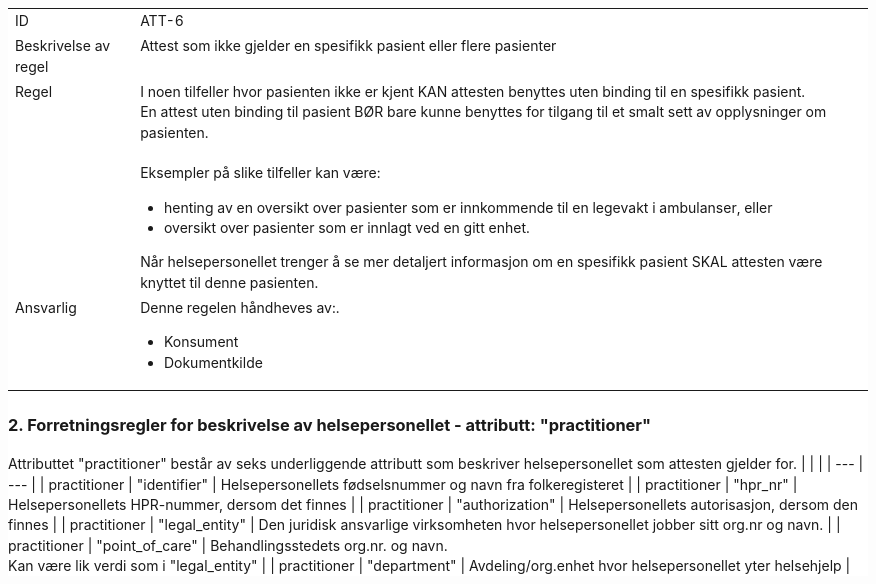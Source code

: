 <table>
    <tr>
        <td>ID</td>
        <td> ATT-6 </td>
    </tr>
    <tr>
        <td>Beskrivelse av regel</td>
        <td>Attest som ikke gjelder en spesifikk pasient eller flere pasienter</td>
    </tr>
    <tr>
        <td> Regel </td>
        <td>I noen tilfeller hvor pasienten ikke er kjent KAN attesten benyttes uten binding til en spesifikk pasient.<br>
            En attest uten binding til pasient BØR bare kunne benyttes for tilgang til et smalt sett av opplysninger om pasienten.<br><br>
            Eksempler på slike tilfeller kan være:
            <ul>
                <li>henting av en oversikt over pasienter som er innkommende til en legevakt i ambulanser, eller</li>
                <li>oversikt over pasienter som er innlagt ved en gitt enhet.</li> 
            </ul>    
            Når helsepersonellet trenger å se mer detaljert informasjon om en spesifikk pasient SKAL attesten være knyttet til denne pasienten.
        </td>
    </tr>
    <tr>
        <td> Ansvarlig </td> 
        <td>
            Denne regelen håndheves av:. 
            <ul>
                <li>Konsument</li>
                <li>Dokumentkilde</li>
            </ul>
        </td>
    </tr>
</table>

### 2. Forretningsregler for beskrivelse av helsepersonellet - attributt: "practitioner"
Attributtet "practitioner" består av seks underliggende attributt som beskriver helsepersonellet som attesten gjelder for.
| | |
| --- | --- |
| practitioner  | "identifier"             | Helsepersonellets fødselsnummer og navn fra folkeregisteret                                       | 
| practitioner  | "hpr_nr"                 | Helsepersonellets HPR-nummer, dersom det finnes                                                   | 
| practitioner  | "authorization"     	    | Helsepersonellets autorisasjon, dersom den finnes                                                 | 
| practitioner  | "legal_entity"           | Den juridisk ansvarlige virksomheten hvor helsepersonellet jobber sitt org.nr og navn.            | 
| practitioner  | "point_of_care"          | Behandlingsstedets org.nr. og navn.<br>Kan være lik verdi som i "legal_entity"                    | 
| practitioner  | "department"             | Avdeling/org.enhet hvor helsepersonellet yter helsehjelp                                          | 

